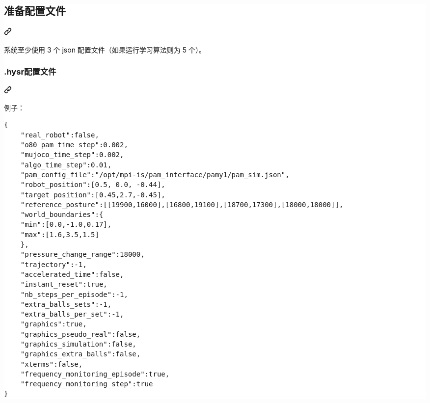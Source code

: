 <div class="markdown-heading" dir="auto"><h2 tabindex="-1" class="heading-element" dir="auto"><font style="vertical-align: inherit;"><font style="vertical-align: inherit;">准备配置文件</font></font></h2><a id="user-content-prepare-configuration-files" class="anchor" aria-label="永久链接：准备配置文件" href="#prepare-configuration-files"><svg class="octicon octicon-link" viewBox="0 0 16 16" version="1.1" width="16" height="16" aria-hidden="true"><path d="m7.775 3.275 1.25-1.25a3.5 3.5 0 1 1 4.95 4.95l-2.5 2.5a3.5 3.5 0 0 1-4.95 0 .751.751 0 0 1 .018-1.042.751.751 0 0 1 1.042-.018 1.998 1.998 0 0 0 2.83 0l2.5-2.5a2.002 2.002 0 0 0-2.83-2.83l-1.25 1.25a.751.751 0 0 1-1.042-.018.751.751 0 0 1-.018-1.042Zm-4.69 9.64a1.998 1.998 0 0 0 2.83 0l1.25-1.25a.751.751 0 0 1 1.042.018.751.751 0 0 1 .018 1.042l-1.25 1.25a3.5 3.5 0 1 1-4.95-4.95l2.5-2.5a3.5 3.5 0 0 1 4.95 0 .751.751 0 0 1-.018 1.042.751.751 0 0 1-1.042.018 1.998 1.998 0 0 0-2.83 0l-2.5 2.5a1.998 1.998 0 0 0 0 2.83Z"></path></svg></a></div>
<p dir="auto"><font style="vertical-align: inherit;"><font style="vertical-align: inherit;">系统至少使用 3 个 json 配置文件（如果运行学习算法则为 5 个）。</font></font></p>
<div class="markdown-heading" dir="auto"><h3 tabindex="-1" class="heading-element" dir="auto"><font style="vertical-align: inherit;"><font style="vertical-align: inherit;">.hysr配置文件</font></font></h3><a id="user-content-hysr-configuration-file" class="anchor" aria-label="永久链接：hysr 配置文件" href="#hysr-configuration-file"><svg class="octicon octicon-link" viewBox="0 0 16 16" version="1.1" width="16" height="16" aria-hidden="true"><path d="m7.775 3.275 1.25-1.25a3.5 3.5 0 1 1 4.95 4.95l-2.5 2.5a3.5 3.5 0 0 1-4.95 0 .751.751 0 0 1 .018-1.042.751.751 0 0 1 1.042-.018 1.998 1.998 0 0 0 2.83 0l2.5-2.5a2.002 2.002 0 0 0-2.83-2.83l-1.25 1.25a.751.751 0 0 1-1.042-.018.751.751 0 0 1-.018-1.042Zm-4.69 9.64a1.998 1.998 0 0 0 2.83 0l1.25-1.25a.751.751 0 0 1 1.042.018.751.751 0 0 1 .018 1.042l-1.25 1.25a3.5 3.5 0 1 1-4.95-4.95l2.5-2.5a3.5 3.5 0 0 1 4.95 0 .751.751 0 0 1-.018 1.042.751.751 0 0 1-1.042.018 1.998 1.998 0 0 0-2.83 0l-2.5 2.5a1.998 1.998 0 0 0 0 2.83Z"></path></svg></a></div>
<p dir="auto"><font style="vertical-align: inherit;"><font style="vertical-align: inherit;">例子：</font></font></p>
<div class="highlight highlight-source-json notranslate position-relative overflow-auto" dir="auto"><pre>{
    <span class="pl-ent">"real_robot"</span>:<span class="pl-c1">false</span>,
    <span class="pl-ent">"o80_pam_time_step"</span>:<span class="pl-c1">0.002</span>,
    <span class="pl-ent">"mujoco_time_step"</span>:<span class="pl-c1">0.002</span>,
    <span class="pl-ent">"algo_time_step"</span>:<span class="pl-c1">0.01</span>,
    <span class="pl-ent">"pam_config_file"</span>:<span class="pl-s"><span class="pl-pds">"</span>/opt/mpi-is/pam_interface/pamy1/pam_sim.json<span class="pl-pds">"</span></span>,
    <span class="pl-ent">"robot_position"</span>:[<span class="pl-c1">0.5</span>, <span class="pl-c1">0.0</span>, <span class="pl-c1">-0.44</span>],
    <span class="pl-ent">"target_position"</span>:[<span class="pl-c1">0.45</span>,<span class="pl-c1">2.7</span>,<span class="pl-c1">-0.45</span>],
    <span class="pl-ent">"reference_posture"</span>:[[<span class="pl-c1">19900</span>,<span class="pl-c1">16000</span>],[<span class="pl-c1">16800</span>,<span class="pl-c1">19100</span>],[<span class="pl-c1">18700</span>,<span class="pl-c1">17300</span>],[<span class="pl-c1">18000</span>,<span class="pl-c1">18000</span>]],
    <span class="pl-ent">"world_boundaries"</span>:{
	<span class="pl-ent">"min"</span>:[<span class="pl-c1">0.0</span>,<span class="pl-c1">-1.0</span>,<span class="pl-c1">0.17</span>],
	<span class="pl-ent">"max"</span>:[<span class="pl-c1">1.6</span>,<span class="pl-c1">3.5</span>,<span class="pl-c1">1.5</span>]
    },
    <span class="pl-ent">"pressure_change_range"</span>:<span class="pl-c1">18000</span>,
    <span class="pl-ent">"trajectory"</span>:<span class="pl-c1">-1</span>,
    <span class="pl-ent">"accelerated_time"</span>:<span class="pl-c1">false</span>,
    <span class="pl-ent">"instant_reset"</span>:<span class="pl-c1">true</span>,
    <span class="pl-ent">"nb_steps_per_episode"</span>:<span class="pl-c1">-1</span>,
    <span class="pl-ent">"extra_balls_sets"</span>:<span class="pl-c1">-1</span>,
    <span class="pl-ent">"extra_balls_per_set"</span>:<span class="pl-c1">-1</span>,
    <span class="pl-ent">"graphics"</span>:<span class="pl-c1">true</span>,
    <span class="pl-ent">"graphics_pseudo_real"</span>:<span class="pl-c1">false</span>,
    <span class="pl-ent">"graphics_simulation"</span>:<span class="pl-c1">false</span>,
    <span class="pl-ent">"graphics_extra_balls"</span>:<span class="pl-c1">false</span>,
    <span class="pl-ent">"xterms"</span>:<span class="pl-c1">false</span>,
    <span class="pl-ent">"frequency_monitoring_episode"</span>:<span class="pl-c1">true</span>,
    <span class="pl-ent">"frequency_monitoring_step"</span>:<span class="pl-c1">true</span>
}</pre><div class="zeroclipboard-container">
    <clipboard-copy aria-label="Copy" class="ClipboardButton btn btn-invisible js-clipboard-copy m-2 p-0 tooltipped-no-delay d-flex flex-justify-center flex-items-center" data-copy-feedback="Copied!" data-tooltip-direction="w" value="{